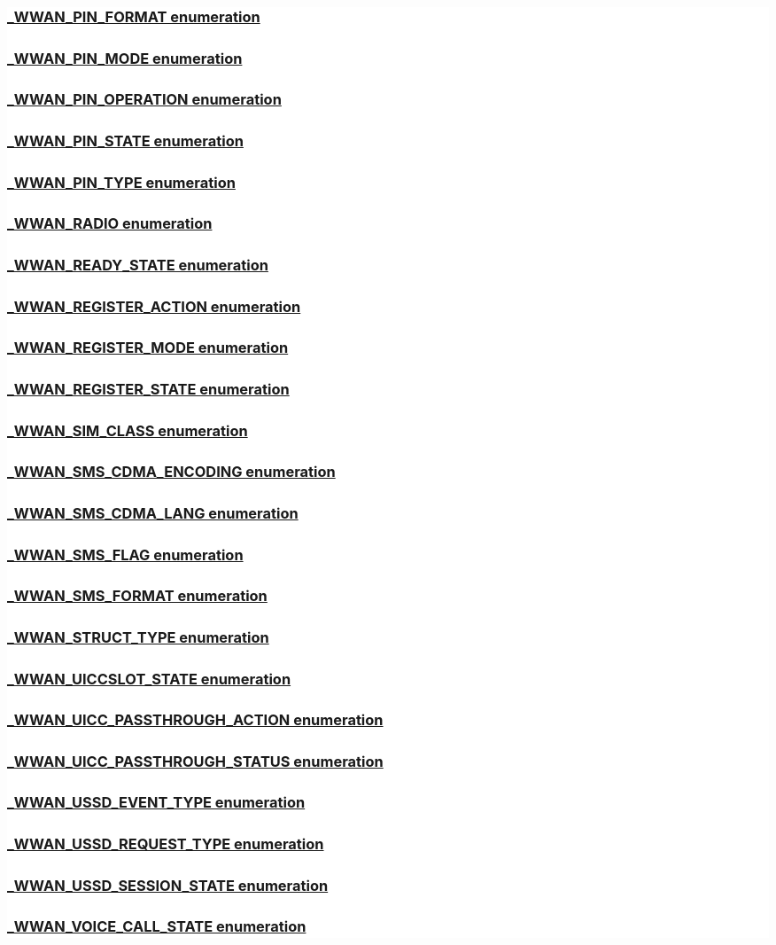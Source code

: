 ### [_WWAN_PIN_FORMAT enumeration](../wwan/ne-wwan-_wwan_pin_format.md)
### [_WWAN_PIN_MODE enumeration](../wwan/ne-wwan-_wwan_pin_mode.md)
### [_WWAN_PIN_OPERATION enumeration](../wwan/ne-wwan-_wwan_pin_operation.md)
### [_WWAN_PIN_STATE enumeration](../wwan/ne-wwan-_wwan_pin_state.md)
### [_WWAN_PIN_TYPE enumeration](../wwan/ne-wwan-_wwan_pin_type.md)
### [_WWAN_RADIO enumeration](../wwan/ne-wwan-_wwan_radio.md)
### [_WWAN_READY_STATE enumeration](../wwan/ne-wwan-_wwan_ready_state.md)
### [_WWAN_REGISTER_ACTION enumeration](../wwan/ne-wwan-_wwan_register_action.md)
### [_WWAN_REGISTER_MODE enumeration](../wwan/ne-wwan-_wwan_register_mode.md)
### [_WWAN_REGISTER_STATE enumeration](../wwan/ne-wwan-_wwan_register_state.md)
### [_WWAN_SIM_CLASS enumeration](../wwan/ne-wwan-_wwan_sim_class.md)
### [_WWAN_SMS_CDMA_ENCODING enumeration](../wwan/ne-wwan-_wwan_sms_cdma_encoding.md)
### [_WWAN_SMS_CDMA_LANG enumeration](../wwan/ne-wwan-_wwan_sms_cdma_lang.md)
### [_WWAN_SMS_FLAG enumeration](../wwan/ne-wwan-_wwan_sms_flag.md)
### [_WWAN_SMS_FORMAT enumeration](../wwan/ne-wwan-_wwan_sms_format.md)
### [_WWAN_STRUCT_TYPE enumeration](../wwan/ne-wwan-_wwan_struct_type.md)
### [_WWAN_UICCSLOT_STATE enumeration](../wwan/ne-wwan-_wwan_uiccslot_state.md)
### [_WWAN_UICC_PASSTHROUGH_ACTION enumeration](../wwan/ne-wwan-_wwan_uicc_passthrough_action.md)
### [_WWAN_UICC_PASSTHROUGH_STATUS enumeration](../wwan/ne-wwan-_wwan_uicc_passthrough_status.md)
### [_WWAN_USSD_EVENT_TYPE enumeration](../wwan/ne-wwan-_wwan_ussd_event_type.md)
### [_WWAN_USSD_REQUEST_TYPE enumeration](../wwan/ne-wwan-_wwan_ussd_request_type.md)
### [_WWAN_USSD_SESSION_STATE enumeration](../wwan/ne-wwan-_wwan_ussd_session_state.md)
### [_WWAN_VOICE_CALL_STATE enumeration](../wwan/ne-wwan-_wwan_voice_call_state.md)